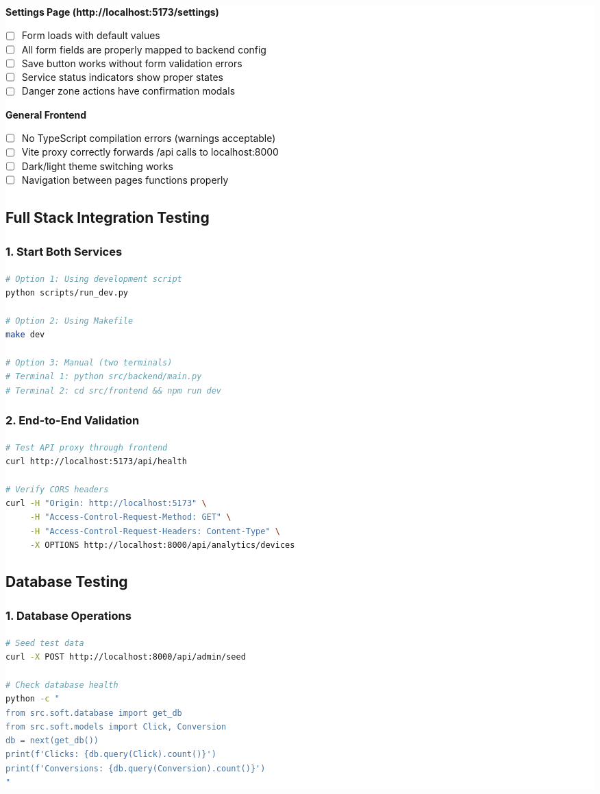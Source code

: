 **Settings Page (http://localhost:5173/settings)**
- [ ] Form loads with default values
- [ ] All form fields are properly mapped to backend config
- [ ] Save button works without form validation errors
- [ ] Service status indicators show proper states
- [ ] Danger zone actions have confirmation modals

**General Frontend**
- [ ] No TypeScript compilation errors (warnings acceptable)
- [ ] Vite proxy correctly forwards /api calls to localhost:8000
- [ ] Dark/light theme switching works
- [ ] Navigation between pages functions properly

## Full Stack Integration Testing

### 1. Start Both Services
```bash
# Option 1: Using development script
python scripts/run_dev.py

# Option 2: Using Makefile
make dev

# Option 3: Manual (two terminals)
# Terminal 1: python src/backend/main.py
# Terminal 2: cd src/frontend && npm run dev
```

### 2. End-to-End Validation
```bash
# Test API proxy through frontend
curl http://localhost:5173/api/health

# Verify CORS headers
curl -H "Origin: http://localhost:5173" \
     -H "Access-Control-Request-Method: GET" \
     -H "Access-Control-Request-Headers: Content-Type" \
     -X OPTIONS http://localhost:8000/api/analytics/devices
```

## Database Testing

### 1. Database Operations
```bash
# Seed test data
curl -X POST http://localhost:8000/api/admin/seed

# Check database health
python -c "
from src.soft.database import get_db
from src.soft.models import Click, Conversion
db = next(get_db())
print(f'Clicks: {db.query(Click).count()}')
print(f'Conversions: {db.query(Conversion).count()}')
"
```
